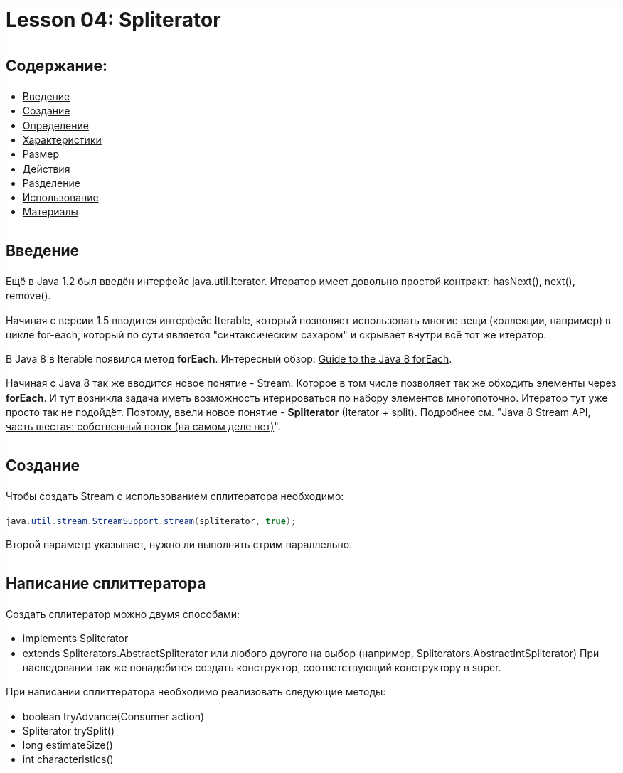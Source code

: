 # Lesson 04: Spliterator

## <a name="toc"></a> Содержание:
- [Введение](#Intro)
- [Создание](#Create)
- [Определение](#Define)
- [Характеристики](#characteristics)
- [Размер](#Size)
- [Действия](#Actions)
- [Разделение](#Split)
- [Использование](#Usage)
- [Материалы](#Links)

## <a name="Intro"></a> Введение
Ещё в Java 1.2 был введён интерфейс java.util.Iterator.
Итератор имеет довольно простой контракт: hasNext(), next(), remove().

Начиная с версии 1.5 вводится интерфейс Iterable, который позволяет использовать многие вещи (коллекции, например) в цикле for-each, который по сути является "синтаксическим сахаром" и скрывает внутри всё тот же итератор.

В Java 8 в Iterable появился метод **forEach**.
Интересный обзор: [Guide to the Java 8 forEach](http://www.baeldung.com/foreach-java).

Начиная с Java 8 так же вводится новое понятие - Stream. Которое в том числе позволяет так же обходить элементы через **forEach**. И тут возникла задача иметь возможность итерироваться по набору элементов многопоточно. Итератор тут уже просто так не подойдёт. Поэтому, ввели новое понятие - **Spliterator** (Iterator + split).
Подробнее см. "[Java 8 Stream API, часть шестая: собственный поток (на самом деле нет)](https://easyjava.ru/java/java-8-stream-api-chast-shestaya-sobstvennyj-potok-na-samom-dele-net/)".

## <a name="Create"></a> Создание
Чтобы создать Stream с использованием сплитератора необходимо:
```java
java.util.stream.StreamSupport.stream(spliterator, true);
```
Второй параметр указывает, нужно ли выполнять стрим параллельно.

## Написание сплиттератора
Создать сплитератор можно двумя способами:
- implements Spliterator
- extends Spliterators.AbstractSpliterator или любого другого на выбор (например, Spliterators.AbstractIntSpliterator)
При наследовании так же понадобится создать конструктор, соответствующий конструктору в super.

При написании сплиттератора необходимо реализовать следующие методы:
- boolean tryAdvance(Consumer action)
- Spliterator trySplit()
- long estimateSize()
- int characteristics()
